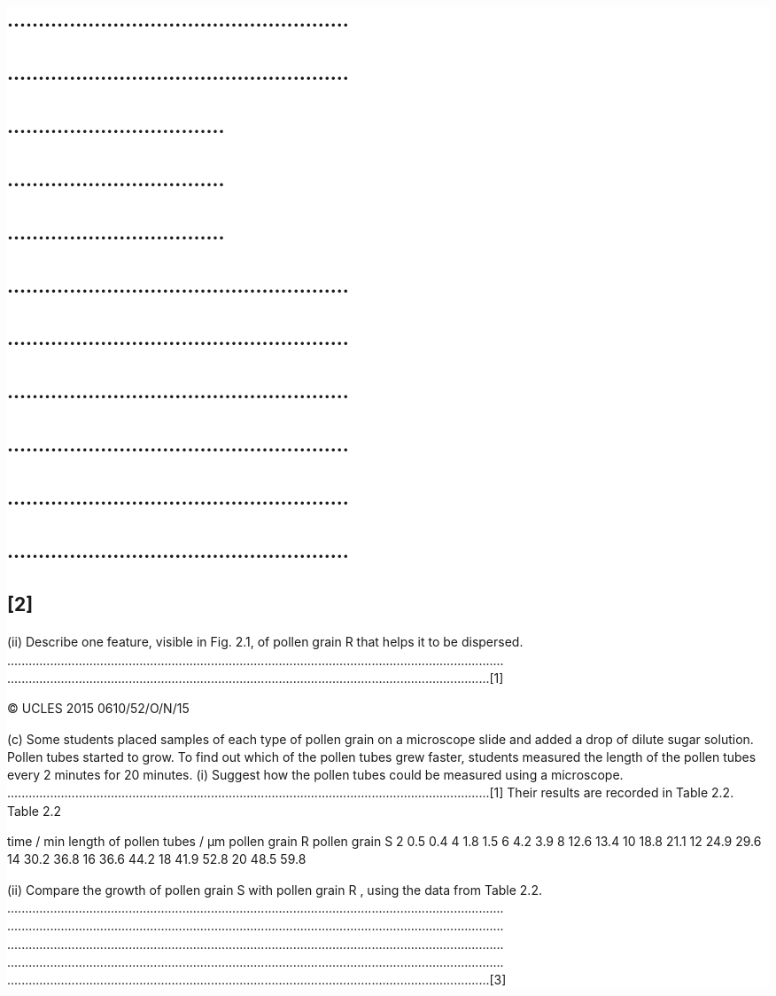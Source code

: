 ## ....................................................... 

## ....................................................... 

## ................................... 

## ................................... 

## ................................... 

## ....................................................... 

## ....................................................... 

## ....................................................... 

## ....................................................... 

## ....................................................... 

## ....................................................... 

## [2] 

 (ii) Describe one feature, visible in Fig. 2.1, of pollen grain R that helps it to be dispersed. ........................................................................................................................................... .......................................................................................................................................[1] 


© UCLES 2015 0610/52/O/N/15 

 (c) Some students placed samples of each type of pollen grain on a microscope slide and added a drop of dilute sugar solution. Pollen tubes started to grow. To find out which of the pollen tubes grew faster, students measured the length of the pollen tubes every 2 minutes for 20 minutes. (i) Suggest how the pollen tubes could be measured using a microscope. .......................................................................................................................................[1] Their results are recorded in Table 2.2. Table 2.2 

 time / min length of pollen tubes / μm pollen grain R pollen grain S 2 0.5 0.4 4 1.8 1.5 6 4.2 3.9 8 12.6 13.4 10 18.8 21.1 12 24.9 29.6 14 30.2 36.8 16 36.6 44.2 18 41.9 52.8 20 48.5 59.8 

 (ii) Compare the growth of pollen grain S with pollen grain R , using the data from Table 2.2. ........................................................................................................................................... ........................................................................................................................................... ........................................................................................................................................... ........................................................................................................................................... .......................................................................................................................................[3] 
